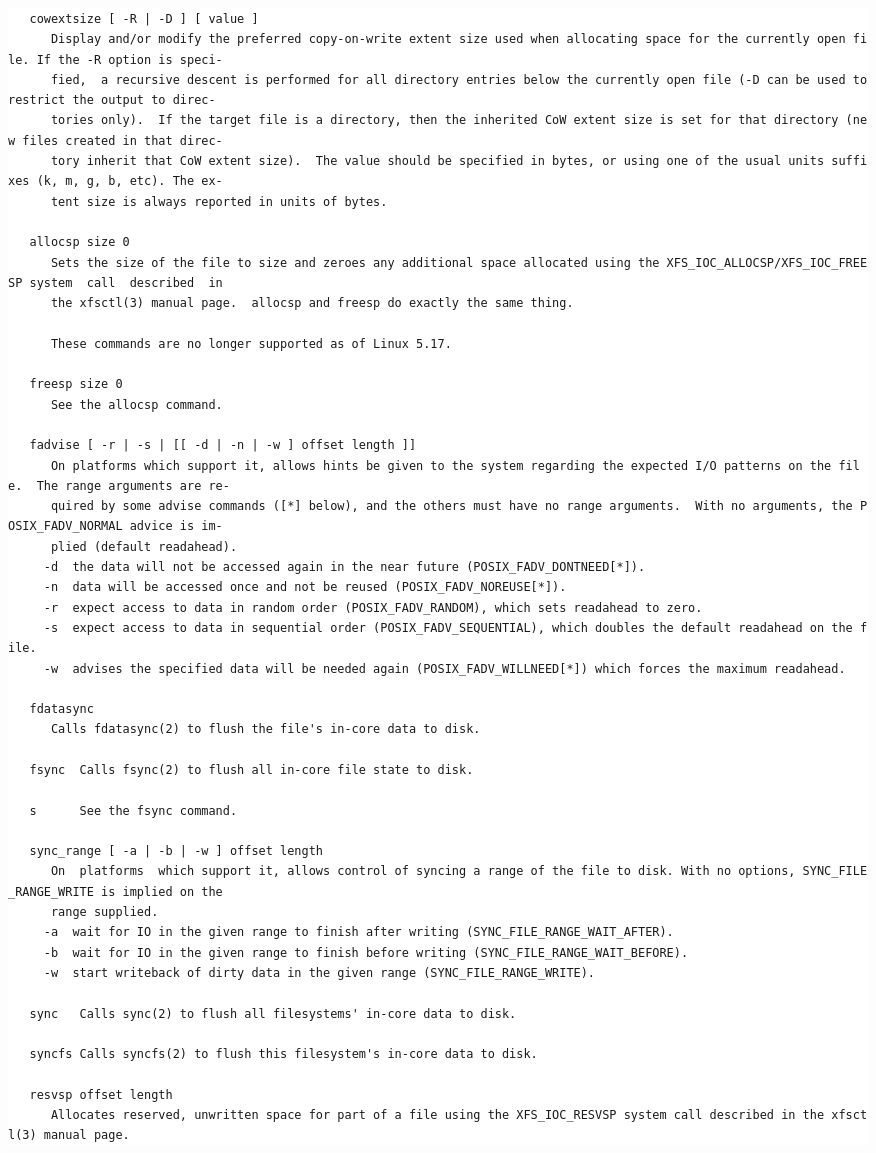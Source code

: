        cowextsize [ -R | -D ] [ value ]
	      Display and/or modify the preferred copy-on-write extent size used when allocating space for the currently open file. If the -R option is speci‐
	      fied,  a recursive descent is performed for all directory entries below the currently open file (-D can be used to restrict the output to direc‐
	      tories only).  If the target file is a directory, then the inherited CoW extent size is set for that directory (new files created in that direc‐
	      tory inherit that CoW extent size).  The value should be specified in bytes, or using one of the usual units suffixes (k, m, g, b, etc). The ex‐
	      tent size is always reported in units of bytes.

       allocsp size 0
	      Sets the size of the file to size and zeroes any additional space allocated using the XFS_IOC_ALLOCSP/XFS_IOC_FREESP system  call	 described  in
	      the xfsctl(3) manual page.  allocsp and freesp do exactly the same thing.

	      These commands are no longer supported as of Linux 5.17.

       freesp size 0
	      See the allocsp command.

       fadvise [ -r | -s | [[ -d | -n | -w ] offset length ]]
	      On platforms which support it, allows hints be given to the system regarding the expected I/O patterns on the file.  The range arguments are re‐
	      quired by some advise commands ([*] below), and the others must have no range arguments.	With no arguments, the POSIX_FADV_NORMAL advice is im‐
	      plied (default readahead).
		 -d  the data will not be accessed again in the near future (POSIX_FADV_DONTNEED[*]).
		 -n  data will be accessed once and not be reused (POSIX_FADV_NOREUSE[*]).
		 -r  expect access to data in random order (POSIX_FADV_RANDOM), which sets readahead to zero.
		 -s  expect access to data in sequential order (POSIX_FADV_SEQUENTIAL), which doubles the default readahead on the file.
		 -w  advises the specified data will be needed again (POSIX_FADV_WILLNEED[*]) which forces the maximum readahead.

       fdatasync
	      Calls fdatasync(2) to flush the file's in-core data to disk.

       fsync  Calls fsync(2) to flush all in-core file state to disk.

       s      See the fsync command.

       sync_range [ -a | -b | -w ] offset length
	      On  platforms  which support it, allows control of syncing a range of the file to disk. With no options, SYNC_FILE_RANGE_WRITE is implied on the
	      range supplied.
		 -a  wait for IO in the given range to finish after writing (SYNC_FILE_RANGE_WAIT_AFTER).
		 -b  wait for IO in the given range to finish before writing (SYNC_FILE_RANGE_WAIT_BEFORE).
		 -w  start writeback of dirty data in the given range (SYNC_FILE_RANGE_WRITE).

       sync   Calls sync(2) to flush all filesystems' in-core data to disk.

       syncfs Calls syncfs(2) to flush this filesystem's in-core data to disk.

       resvsp offset length
	      Allocates reserved, unwritten space for part of a file using the XFS_IOC_RESVSP system call described in the xfsctl(3) manual page.
